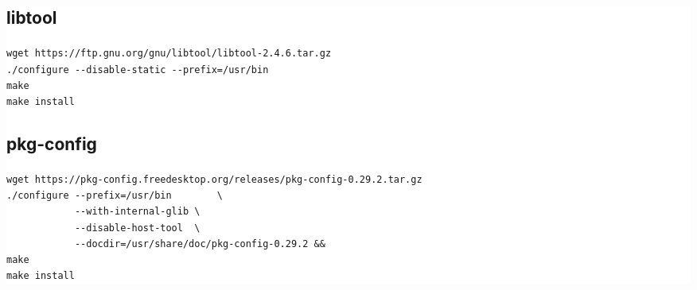libtool
---------------------
```
wget https://ftp.gnu.org/gnu/libtool/libtool-2.4.6.tar.gz
./configure --disable-static --prefix=/usr/bin
make
make install
```

pkg-config
---------------------
```
wget https://pkg-config.freedesktop.org/releases/pkg-config-0.29.2.tar.gz
./configure --prefix=/usr/bin        \
            --with-internal-glib \
            --disable-host-tool  \
            --docdir=/usr/share/doc/pkg-config-0.29.2 &&
make
make install
```
